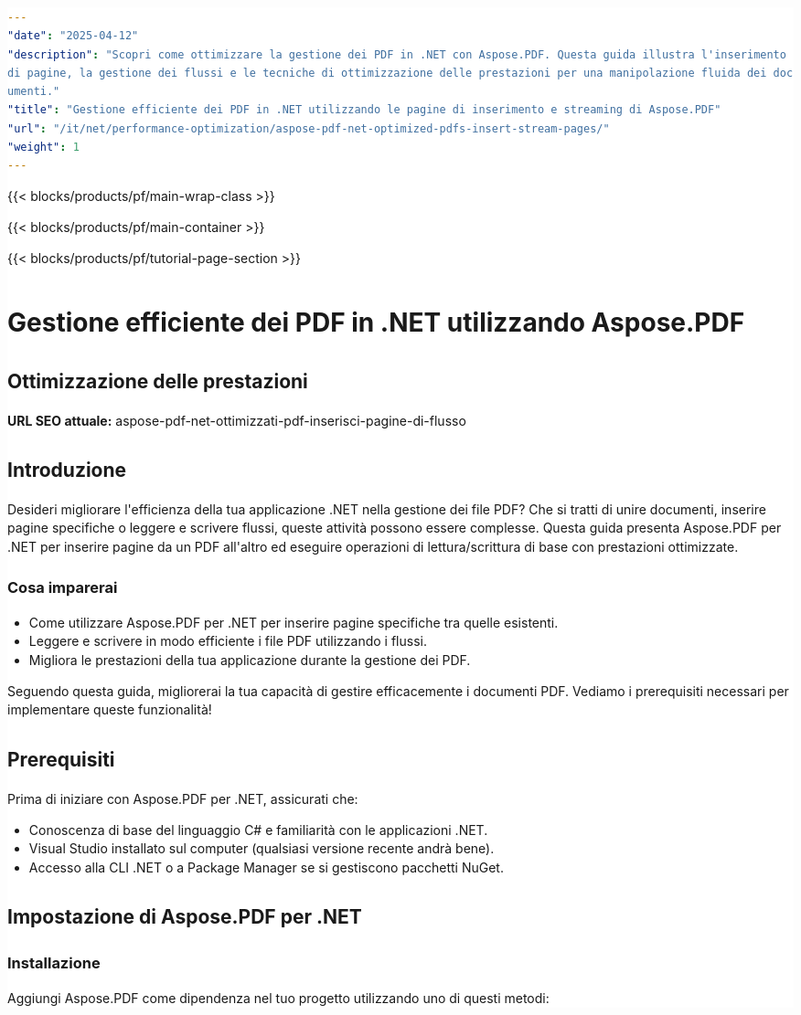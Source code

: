 ```yaml
---
"date": "2025-04-12"
"description": "Scopri come ottimizzare la gestione dei PDF in .NET con Aspose.PDF. Questa guida illustra l'inserimento di pagine, la gestione dei flussi e le tecniche di ottimizzazione delle prestazioni per una manipolazione fluida dei documenti."
"title": "Gestione efficiente dei PDF in .NET utilizzando le pagine di inserimento e streaming di Aspose.PDF"
"url": "/it/net/performance-optimization/aspose-pdf-net-optimized-pdfs-insert-stream-pages/"
"weight": 1
---
```


{{< blocks/products/pf/main-wrap-class >}}

{{< blocks/products/pf/main-container >}}

{{< blocks/products/pf/tutorial-page-section >}}


# Gestione efficiente dei PDF in .NET utilizzando Aspose.PDF
## Ottimizzazione delle prestazioni
**URL SEO attuale:** aspose-pdf-net-ottimizzati-pdf-inserisci-pagine-di-flusso

## Introduzione
Desideri migliorare l'efficienza della tua applicazione .NET nella gestione dei file PDF? Che si tratti di unire documenti, inserire pagine specifiche o leggere e scrivere flussi, queste attività possono essere complesse. Questa guida presenta Aspose.PDF per .NET per inserire pagine da un PDF all'altro ed eseguire operazioni di lettura/scrittura di base con prestazioni ottimizzate.

### Cosa imparerai
- Come utilizzare Aspose.PDF per .NET per inserire pagine specifiche tra quelle esistenti.
- Leggere e scrivere in modo efficiente i file PDF utilizzando i flussi.
- Migliora le prestazioni della tua applicazione durante la gestione dei PDF.

Seguendo questa guida, migliorerai la tua capacità di gestire efficacemente i documenti PDF. Vediamo i prerequisiti necessari per implementare queste funzionalità!

## Prerequisiti
Prima di iniziare con Aspose.PDF per .NET, assicurati che:
- Conoscenza di base del linguaggio C# e familiarità con le applicazioni .NET.
- Visual Studio installato sul computer (qualsiasi versione recente andrà bene).
- Accesso alla CLI .NET o a Package Manager se si gestiscono pacchetti NuGet.

## Impostazione di Aspose.PDF per .NET
### Installazione
Aggiungi Aspose.PDF come dipendenza nel tuo progetto utilizzando uno di questi metodi:
